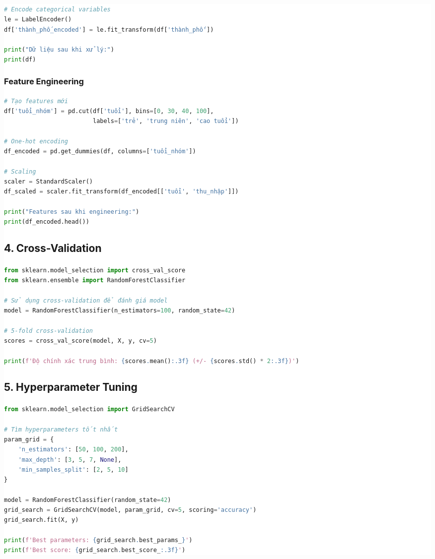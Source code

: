 ```python
# Encode categorical variables
le = LabelEncoder()
df['thành_phố_encoded'] = le.fit_transform(df['thành_phố'])

print("Dữ liệu sau khi xử lý:")
print(df)
```

### Feature Engineering

```python
# Tạo features mới
df['tuổi_nhóm'] = pd.cut(df['tuổi'], bins=[0, 30, 40, 100], 
                         labels=['trẻ', 'trung niên', 'cao tuổi'])

# One-hot encoding
df_encoded = pd.get_dummies(df, columns=['tuổi_nhóm'])

# Scaling
scaler = StandardScaler()
df_scaled = scaler.fit_transform(df_encoded[['tuổi', 'thu_nhập']])

print("Features sau khi engineering:")
print(df_encoded.head())
```

## 4. Cross-Validation

```python
from sklearn.model_selection import cross_val_score
from sklearn.ensemble import RandomForestClassifier

# Sử dụng cross-validation để đánh giá model
model = RandomForestClassifier(n_estimators=100, random_state=42)

# 5-fold cross-validation
scores = cross_val_score(model, X, y, cv=5)

print(f'Độ chính xác trung bình: {scores.mean():.3f} (+/- {scores.std() * 2:.3f})')
```

## 5. Hyperparameter Tuning

```python
from sklearn.model_selection import GridSearchCV

# Tìm hyperparameters tốt nhất
param_grid = {
    'n_estimators': [50, 100, 200],
    'max_depth': [3, 5, 7, None],
    'min_samples_split': [2, 5, 10]
}

model = RandomForestClassifier(random_state=42)
grid_search = GridSearchCV(model, param_grid, cv=5, scoring='accuracy')
grid_search.fit(X, y)

print(f'Best parameters: {grid_search.best_params_}')
print(f'Best score: {grid_search.best_score_:.3f}')
```
